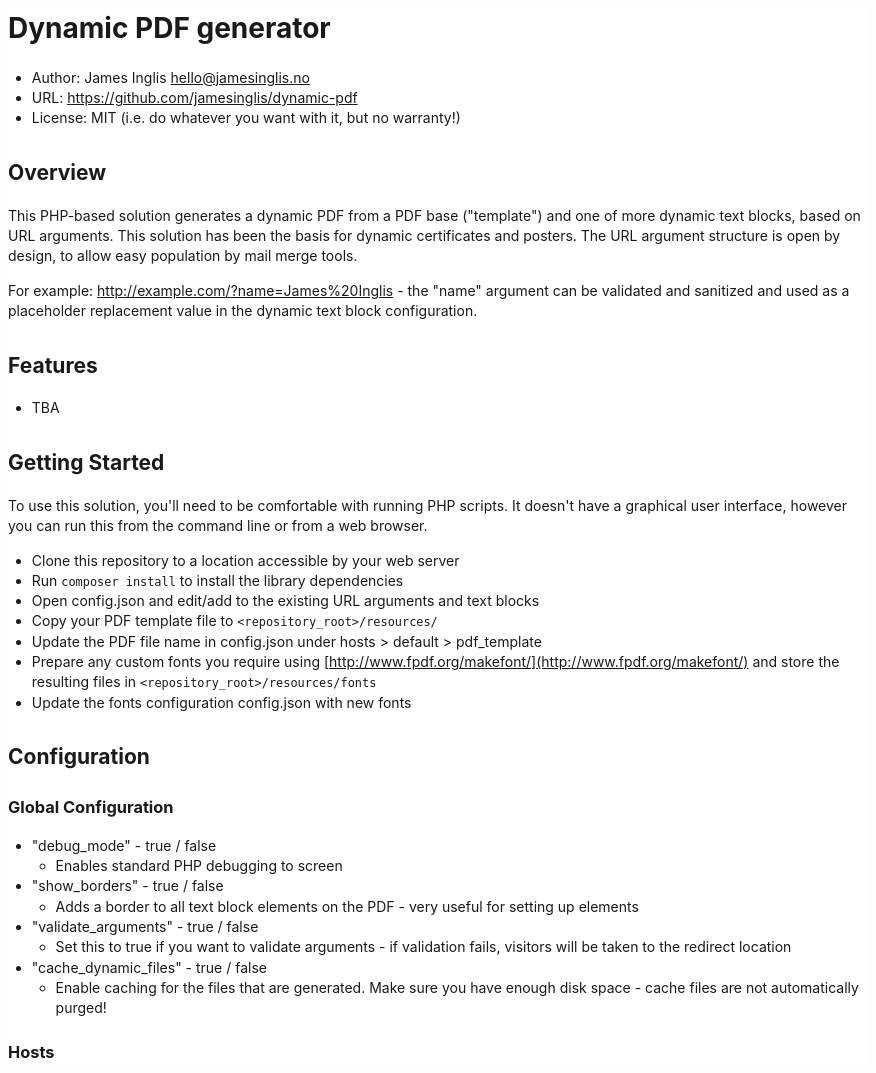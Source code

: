 # Dynamic PDF generator

* Author: James Inglis <hello@jamesinglis.no>
* URL: https://github.com/jamesinglis/dynamic-pdf
* License: MIT (i.e. do whatever you want with it, but no warranty!)


## Overview

This PHP-based solution generates a dynamic PDF from a PDF base ("template") and one of more dynamic text blocks, based on URL arguments. This solution has been the basis for dynamic certificates and posters. The URL argument structure is open by design, to allow easy population by mail merge tools.

For example: http://example.com/?name=James%20Inglis - the "name" argument can be validated and sanitized and used as a placeholder replacement value in the dynamic text block configuration.

## Features

* TBA

## Getting Started

To use this solution, you'll need to be comfortable with running PHP scripts. It doesn't have a graphical user interface, however you can run this from the command line or from a web browser.

* Clone this repository to a location accessible by your web server
* Run `composer install` to install the library dependencies
* Open config.json and edit/add to the existing URL arguments and text blocks
* Copy your PDF template file to `<repository_root>/resources/`
* Update the PDF file name in config.json under hosts > default > pdf_template
* Prepare any custom fonts you require using [http://www.fpdf.org/makefont/](http://www.fpdf.org/makefont/) and store the resulting files in `<repository_root>/resources/fonts`
* Update the fonts configuration config.json with new fonts

## Configuration

### Global Configuration

* "debug_mode" - true / false
    * Enables standard PHP debugging to screen
* "show_borders" - true / false
    * Adds a border to all text block elements on the PDF - very useful for setting up elements
* "validate_arguments" - true / false
    * Set this to true if you want to validate arguments - if validation fails, visitors will be taken to the redirect location
* "cache_dynamic_files" - true / false
    * Enable caching for the files that are generated. Make sure you have enough disk space - cache files are not automatically purged!
    
### Hosts
